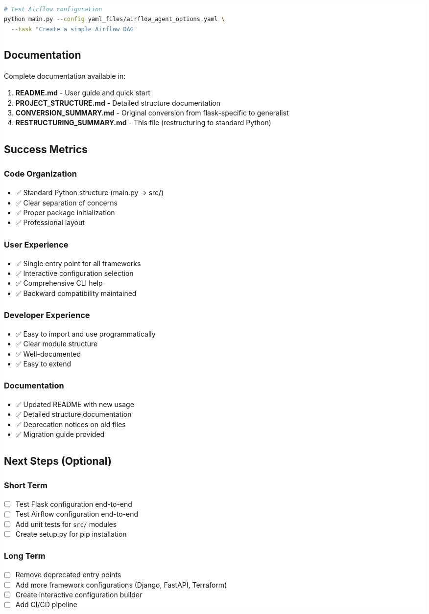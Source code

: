 ```bash
# Test Airflow configuration
python main.py --config yaml_files/airflow_agent_options.yaml \
  --task "Create a simple Airflow DAG"
```

## Documentation

Complete documentation available in:

1. **README.md** - User guide and quick start
2. **PROJECT_STRUCTURE.md** - Detailed structure documentation
3. **CONVERSION_SUMMARY.md** - Original conversion from flask-specific to generalist
4. **RESTRUCTURING_SUMMARY.md** - This file (restructuring to standard Python)

## Success Metrics

### Code Organization
- ✅ Standard Python structure (main.py → src/)
- ✅ Clear separation of concerns
- ✅ Proper package initialization
- ✅ Professional layout

### User Experience
- ✅ Single entry point for all frameworks
- ✅ Interactive configuration selection
- ✅ Comprehensive CLI help
- ✅ Backward compatibility maintained

### Developer Experience
- ✅ Easy to import and use programmatically
- ✅ Clear module structure
- ✅ Well-documented
- ✅ Easy to extend

### Documentation
- ✅ Updated README with new usage
- ✅ Detailed structure documentation
- ✅ Deprecation notices on old files
- ✅ Migration guide provided

## Next Steps (Optional)

### Short Term
- [ ] Test Flask configuration end-to-end
- [ ] Test Airflow configuration end-to-end
- [ ] Add unit tests for `src/` modules
- [ ] Create setup.py for pip installation

### Long Term
- [ ] Remove deprecated entry points
- [ ] Add more framework configurations (Django, FastAPI, Terraform)
- [ ] Create interactive configuration builder
- [ ] Add CI/CD pipeline
